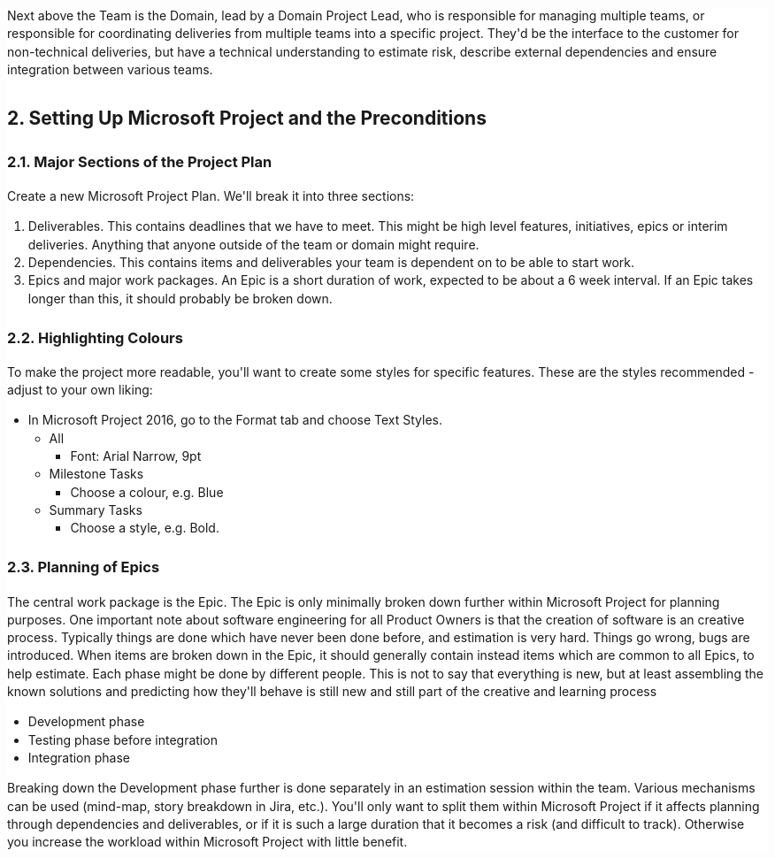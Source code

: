 Next above the Team is the Domain, lead by a Domain Project Lead, who is
responsible for managing multiple teams, or responsible for coordinating
deliveries from multiple teams into a specific project. They'd be the interface
to the customer for non-technical deliveries, but have a technical understanding
to estimate risk, describe external dependencies and ensure integration between
various teams.

## 2. Setting Up Microsoft Project and the Preconditions

### 2.1. Major Sections of the Project Plan

Create a new Microsoft Project Plan. We'll break it into three sections:

1. Deliverables. This contains deadlines that we have to meet. This might be
   high level features, initiatives, epics or interim deliveries. Anything that
   anyone outside of the team or domain might require.
2. Dependencies. This contains items and deliverables your team is dependent on
   to be able to start work.
3. Epics and major work packages. An Epic is a short duration of work, expected
   to be about a 6 week interval. If an Epic takes longer than this, it should
   probably be broken down.

### 2.2. Highlighting Colours

To make the project more readable, you'll want to create some styles for
specific features. These are the styles recommended - adjust to your own liking:

* In Microsoft Project 2016, go to the Format tab and choose Text Styles.
  * All
    * Font: Arial Narrow, 9pt
  * Milestone Tasks
    * Choose a colour, e.g. Blue
  * Summary Tasks
    * Choose a style, e.g. Bold.

### 2.3. Planning of Epics

The central work package is the Epic. The Epic is only minimally broken down
further within Microsoft Project for planning purposes. One important note about
software engineering for all Product Owners is that the creation of software is
an creative process. Typically things are done which have never been done
before, and estimation is very hard. Things go wrong, bugs are introduced. When
items are broken down in the Epic, it should generally contain instead items
which are common to all Epics, to help estimate. Each phase might be done by
different people. This is not to say that everything is new, but at least
assembling the known solutions and predicting how they'll behave is still new
and still part of the creative and learning process

* Development phase
* Testing phase before integration
* Integration phase

Breaking down the Development phase further is done separately in an estimation
session within the team. Various mechanisms can be used (mind-map, story
breakdown in Jira, etc.). You'll only want to split them within Microsoft
Project if it affects planning through dependencies and deliverables, or if it
is such a large duration that it becomes a risk (and difficult to track).
Otherwise you increase the workload within Microsoft Project with little
benefit.
